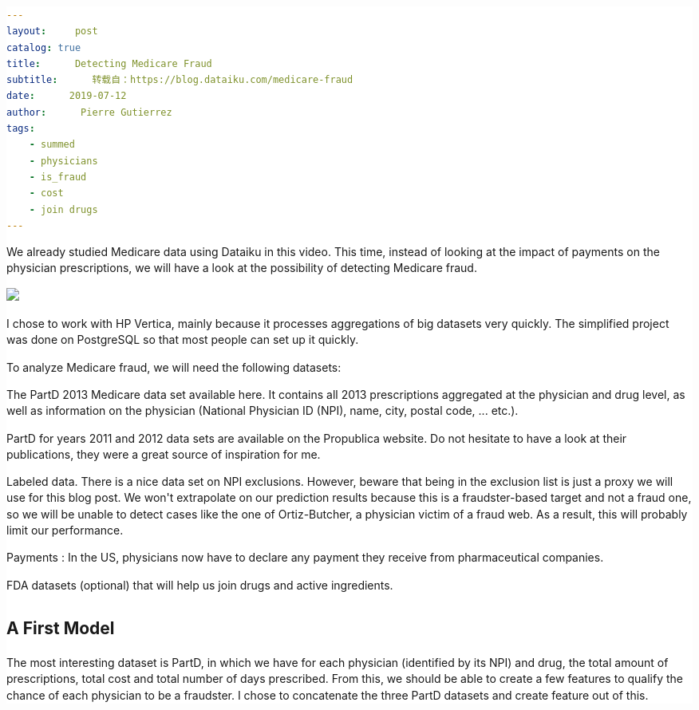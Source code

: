```yaml
---
layout:     post
catalog: true
title:      Detecting Medicare Fraud
subtitle:      转载自：https://blog.dataiku.com/medicare-fraud
date:      2019-07-12
author:      Pierre Gutierrez
tags:
    - summed
    - physicians
    - is_fraud
    - cost
    - join drugs
---
```


We already studied Medicare data using Dataiku in this video. This time, instead of looking at the impact of payments on the physician prescriptions, we will have a look at the possibility of detecting Medicare fraud.


![](https://blog.dataiku.com/hs-fs/hubfs/medicine-pharma.jpg?width=4748&name=medicine-pharma.jpg)


I chose to work with HP Vertica, mainly because it processes aggregations of big datasets very quickly. The simplified project was done on PostgreSQL so that most people can set up it quickly.

To analyze Medicare fraud, we will need the following datasets:


The PartD 2013 Medicare data set available here. It contains all 2013 prescriptions aggregated at the physician and drug level, as well as information on the physician (National Physician ID (NPI), name, city, postal code, ... etc.).


PartD for years 2011 and 2012 data sets are available on the Propublica website. Do not hesitate to have a look at their publications, they were a great source of inspiration for me.


Labeled data. There is a nice data set on NPI exclusions. However, beware that being in the exclusion list is just a proxy we will use for this blog post. We won't extrapolate on our prediction results because this is a fraudster-based target and not a fraud one, so we will be unable to detect cases like the one of Ortiz-Butcher, a physician victim of a fraud web. As a result, this will probably limit our performance.


Payments : In the US, physicians now have to declare any payment they receive from pharmaceutical companies.


FDA datasets (optional) that will help us join drugs and active ingredients.


## A First Model

The most interesting dataset is PartD, in which we have for each physician (identified by its NPI) and drug, the total amount of prescriptions, total cost and total number of days prescribed. From this, we should be able to create a few features to qualify the chance of each physician to be a fraudster. I chose to concatenate the three PartD datasets and create feature out of this.
